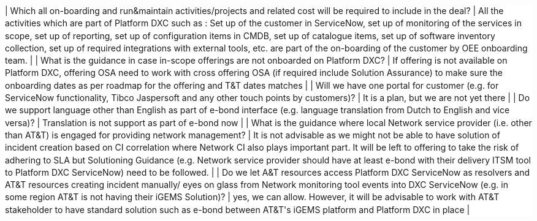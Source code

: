 | Which all on-boarding and run&maintain activities/projects and related cost will be required to include in the deal?                                                                                                                                                                                                                                                                                                                       | All the activities which are part of Platform DXC such as : Set up of the customer in ServiceNow, set up of monitoring of the services in scope, set up of reporting, set up of configuration items in CMDB, set up of catalogue items, set up of software inventory collection, set up of required integrations with external tools, etc. are part of the on-boarding of the customer by OEE onboarding team.                                                                                                                                                |
| What is the guidance in case in-scope offerings are not onboarded on Platform DXC?                                                                                                                                                                                                                                                                                                                                                         | If offering is not available on Platform DXC, offering OSA need to work with cross offering OSA (if required include Solution Assurance) to make sure the onboarding dates as per roadmap for the offering and T&T dates matches                                                                                                                                                                                                                                                                                                                              |
| Will we have one portal for customer (e.g. for ServiceNow functionality, Tibco Jaspersoft and any other touch points by customers)?                                                                                                                                                                                                                                                                                                        | It is a plan, but we are not yet there                                                                                                                                                                                                                                                                                                                                                                                                                                                                                                                        |
| Do we support language other than English as part of e-bond interface (e.g. language translation from Dutch to English and vice versa)?                                                                                                                                                                                                                                                                                                    | Translation is not support as part of e-bond now                                                                                                                                                                                                                                                                                                                                                                                                                                                                                                              |
| What is the guidance where local Network service provider (i.e. other than AT&T) is engaged for providing network management?                                                                                                                                                                                                                                                                                                              | It is not advisable as we might not be able to have solution of incident creation based on CI correlation where Network CI also plays important part. It will be left to offering to take the risk of adhering to SLA but Solutioning Guidance (e.g. Network service provider should have at least e-bond with their delivery ITSM tool to Platform DXC ServiceNow) need to be followed.                                                                                                                                                                      |
| Do we let A&T resources access Platform DXC ServiceNow as resolvers and AT&T resources creating incident manually/ eyes on glass from Network monitoring tool events into DXC ServiceNow (e.g. in some region AT&T is not having their iGEMS Solution)?                                                                                                                                                                                    | yes, we can allow. However, it will be advisable to work with AT&T stakeholder to have standard solution such as e-bond between AT&T's iGEMS platform and Platform DXC in place                                                                                                                                                                                                                                                                                                                                                                               |